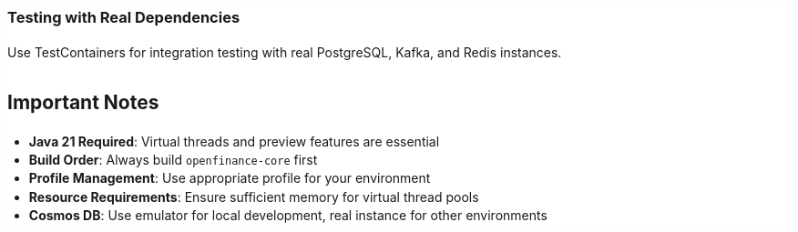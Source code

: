 ### Testing with Real Dependencies
Use TestContainers for integration testing with real PostgreSQL, Kafka, and Redis instances.

## Important Notes

- **Java 21 Required**: Virtual threads and preview features are essential
- **Build Order**: Always build `openfinance-core` first
- **Profile Management**: Use appropriate profile for your environment
- **Resource Requirements**: Ensure sufficient memory for virtual thread pools
- **Cosmos DB**: Use emulator for local development, real instance for other environments